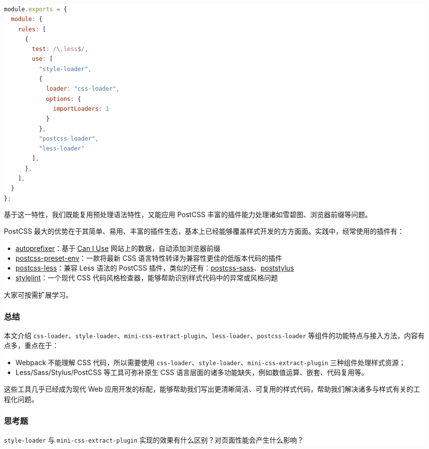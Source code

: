 ```js
module.exports = {
  module: {
    rules: [
      {
        test: /\.less$/,
        use: [
          "style-loader", 
          {
            loader: "css-loader",            
            options: {
              importLoaders: 1
            }
          }, 
          "postcss-loader",
          "less-loader"
        ],
      },
    ],
  }
};
```

基于这一特性，我们既能复用预处理语法特性，又能应用 PostCSS 丰富的插件能力处理诸如雪碧图、浏览器前缀等问题。

PostCSS 最大的优势在于其简单、易用、丰富的插件生态，基本上已经能够覆盖样式开发的方方面面。实践中，经常使用的插件有：

* [autoprefixer](https://github.com/postcss/autoprefixer)：基于 [Can I Use](https://caniuse.com/) 网站上的数据，自动添加浏览器前缀
* [postcss-preset-env](https://github.com/jonathantneal/postcss-preset-env)：一款将最新 CSS 语言特性转译为兼容性更佳的低版本代码的插件
* [postcss-less](https://github.com/shellscape/postcss-less)：兼容 Less 语法的 PostCSS 插件，类似的还有：[postcss-sass](https://github.com/AleshaOleg/postcss-sass)、[poststylus](https://github.com/madeleineostoja/poststylus)
* [stylelint](https://github.com/stylelint/stylelint)：一个现代 CSS 代码风格检查器，能够帮助识别样式代码中的异常或风格问题

大家可按需扩展学习。

### 总结

本文介绍 `css-loader`、`style-loader`、`mini-css-extract-plugin`、`less-loader`、`postcss-loader` 等组件的功能特点与接入方法，内容有点多，重点在于：

* Webpack 不能理解 CSS 代码，所以需要使用 `css-loader`、`style-loader`、`mini-css-extract-plugin` 三种组件处理样式资源；
* Less/Sass/Stylus/PostCSS 等工具可弥补原生 CSS 语言层面的诸多功能缺失，例如数值运算、嵌套、代码复用等。

这些工具几乎已经成为现代 Web 应用开发的标配，能够帮助我们写出更清晰简洁、可复用的样式代码，帮助我们解决诸多与样式有关的工程化问题。

### 思考题

`style-loader` 与 `mini-css-extract-plugin` 实现的效果有什么区别？对页面性能会产生什么影响？
